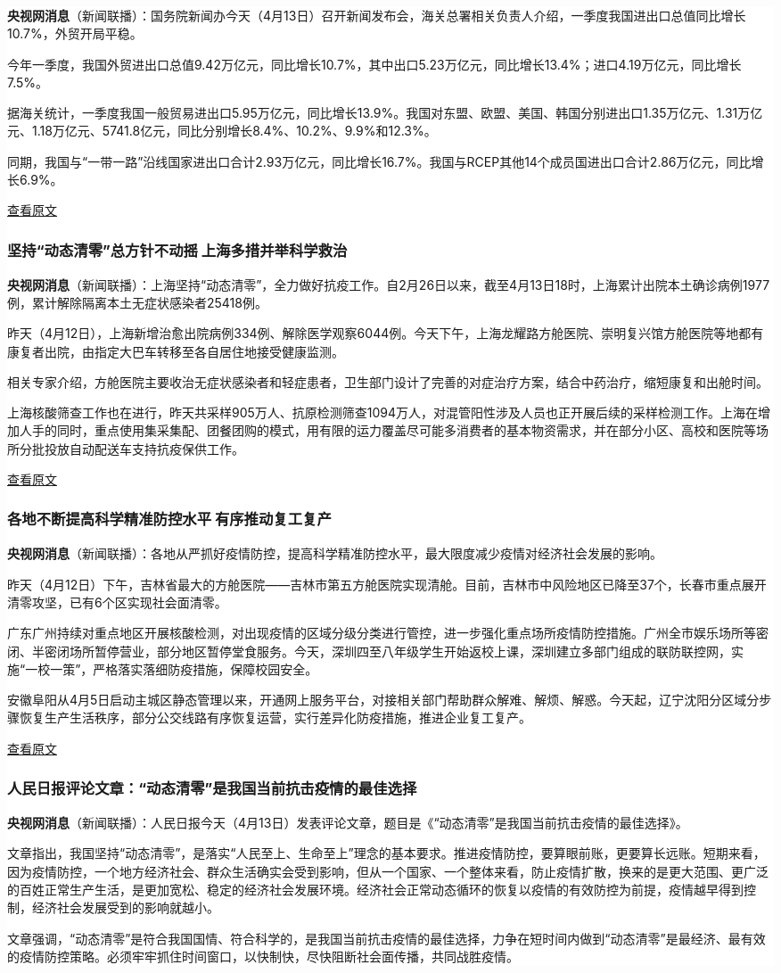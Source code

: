 

**央视网消息**（新闻联播）：国务院新闻办今天（4月13日）召开新闻发布会，海关总署相关负责人介绍，一季度我国进出口总值同比增长10.7%，外贸开局平稳。

今年一季度，我国外贸进出口总值9.42万亿元，同比增长10.7%，其中出口5.23万亿元，同比增长13.4%；进口4.19万亿元，同比增长7.5%。

据海关统计，一季度我国一般贸易进出口5.95万亿元，同比增长13.9%。我国对东盟、欧盟、美国、韩国分别进出口1.35万亿元、1.31万亿元、1.18万亿元、5741.8亿元，同比分别增长8.4%、10.2%、9.9%和12.3%。

同期，我国与“一带一路”沿线国家进出口合计2.93万亿元，同比增长16.7%。我国与RCEP其他14个成员国进出口合计2.86万亿元，同比增长6.9%。




[查看原文](https://tv.cctv.com/2022/04/13/VIDE4Ya9jDVDWVdPTRpY0GsG220413.shtml)

### 坚持“动态清零”总方针不动摇 上海多措并举科学救治



**央视网消息**（新闻联播）：上海坚持“动态清零”，全力做好抗疫工作。自2月26日以来，截至4月13日18时，上海累计出院本土确诊病例1977例，累计解除隔离本土无症状感染者25418例。

昨天（4月12日），上海新增治愈出院病例334例、解除医学观察6044例。今天下午，上海龙耀路方舱医院、崇明复兴馆方舱医院等地都有康复者出院，由指定大巴车转移至各自居住地接受健康监测。

相关专家介绍，方舱医院主要收治无症状感染者和轻症患者，卫生部门设计了完善的对症治疗方案，结合中药治疗，缩短康复和出舱时间。

上海核酸筛查工作也在进行，昨天共采样905万人、抗原检测筛查1094万人，对混管阳性涉及人员也正开展后续的采样检测工作。上海在增加人手的同时，重点使用集采集配、团餐团购的模式，用有限的运力覆盖尽可能多消费者的基本物资需求，并在部分小区、高校和医院等场所分批投放自动配送车支持抗疫保供工作。




[查看原文](https://tv.cctv.com/2022/04/13/VIDEnutPubJ41JKI7F3IfrZQ220413.shtml)

### 各地不断提高科学精准防控水平 有序推动复工复产



**央视网消息**（新闻联播）：各地从严抓好疫情防控，提高科学精准防控水平，最大限度减少疫情对经济社会发展的影响。

昨天（4月12日）下午，吉林省最大的方舱医院——吉林市第五方舱医院实现清舱。目前，吉林市中风险地区已降至37个，长春市重点展开清零攻坚，已有6个区实现社会面清零。

广东广州持续对重点地区开展核酸检测，对出现疫情的区域分级分类进行管控，进一步强化重点场所疫情防控措施。广州全市娱乐场所等密闭、半密闭场所暂停营业，部分地区暂停堂食服务。今天，深圳四至八年级学生开始返校上课，深圳建立多部门组成的联防联控网，实施“一校一策”，严格落实落细防疫措施，保障校园安全。

安徽阜阳从4月5日启动主城区静态管理以来，开通网上服务平台，对接相关部门帮助群众解难、解烦、解惑。今天起，辽宁沈阳分区域分步骤恢复生产生活秩序，部分公交线路有序恢复运营，实行差异化防疫措施，推进企业复工复产。




[查看原文](https://tv.cctv.com/2022/04/13/VIDE6wMaCJPQlaZ3D2wfneet220413.shtml)

### 人民日报评论文章：“动态清零”是我国当前抗击疫情的最佳选择



**央视网消息**（新闻联播）：人民日报今天（4月13日）发表评论文章，题目是《“动态清零”是我国当前抗击疫情的最佳选择》。

文章指出，我国坚持“动态清零”，是落实“人民至上、生命至上”理念的基本要求。推进疫情防控，要算眼前账，更要算长远账。短期来看，因为疫情防控，一个地方经济社会、群众生活确实会受到影响，但从一个国家、一个整体来看，防止疫情扩散，换来的是更大范围、更广泛的百姓正常生产生活，是更加宽松、稳定的经济社会发展环境。经济社会正常动态循环的恢复以疫情的有效防控为前提，疫情越早得到控制，经济社会发展受到的影响就越小。 

文章强调，“动态清零”是符合我国国情、符合科学的，是我国当前抗击疫情的最佳选择，力争在短时间内做到“动态清零”是最经济、最有效的疫情防控策略。必须牢牢抓住时间窗口，以快制快，尽快阻断社会面传播，共同战胜疫情。
